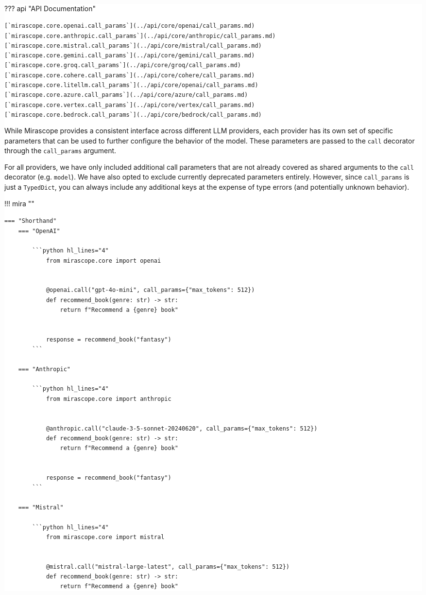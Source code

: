 ??? api "API Documentation"

    [`mirascope.core.openai.call_params`](../api/core/openai/call_params.md)
    [`mirascope.core.anthropic.call_params`](../api/core/anthropic/call_params.md)
    [`mirascope.core.mistral.call_params`](../api/core/mistral/call_params.md)
    [`mirascope.core.gemini.call_params`](../api/core/gemini/call_params.md)
    [`mirascope.core.groq.call_params`](../api/core/groq/call_params.md)
    [`mirascope.core.cohere.call_params`](../api/core/cohere/call_params.md)
    [`mirascope.core.litellm.call_params`](../api/core/openai/call_params.md)
    [`mirascope.core.azure.call_params`](../api/core/azure/call_params.md)
    [`mirascope.core.vertex.call_params`](../api/core/vertex/call_params.md)
    [`mirascope.core.bedrock.call_params`](../api/core/bedrock/call_params.md)

While Mirascope provides a consistent interface across different LLM providers, each provider has its own set of specific parameters that can be used to further configure the behavior of the model. These parameters are passed to the `call` decorator through the `call_params` argument.

For all providers, we have only included additional call parameters that are not already covered as shared arguments to the `call` decorator (e.g. `model`). We have also opted to exclude currently deprecated parameters entirely. However, since `call_params` is just a `TypedDict`, you can always include any additional keys at the expense of type errors (and potentially unknown behavior).

!!! mira ""

    === "Shorthand"
        === "OpenAI"

            ```python hl_lines="4"
                from mirascope.core import openai


                @openai.call("gpt-4o-mini", call_params={"max_tokens": 512})
                def recommend_book(genre: str) -> str:
                    return f"Recommend a {genre} book"


                response = recommend_book("fantasy")
            ```

        === "Anthropic"

            ```python hl_lines="4"
                from mirascope.core import anthropic


                @anthropic.call("claude-3-5-sonnet-20240620", call_params={"max_tokens": 512})
                def recommend_book(genre: str) -> str:
                    return f"Recommend a {genre} book"


                response = recommend_book("fantasy")
            ```

        === "Mistral"

            ```python hl_lines="4"
                from mirascope.core import mistral


                @mistral.call("mistral-large-latest", call_params={"max_tokens": 512})
                def recommend_book(genre: str) -> str:
                    return f"Recommend a {genre} book"

